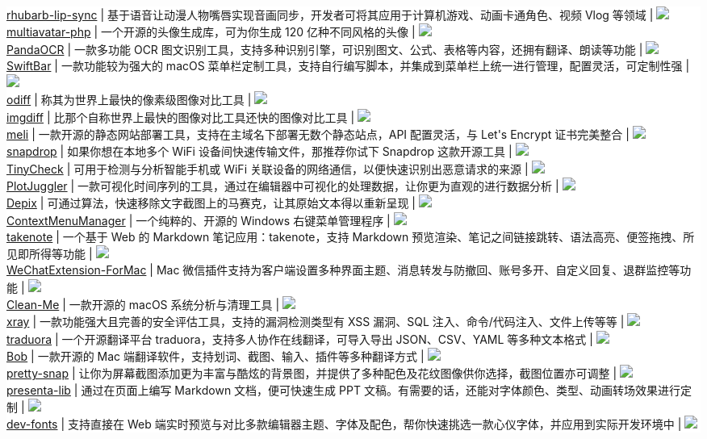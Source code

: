 [rhubarb-lip-sync](https://github.com/DanielSWolf/rhubarb-lip-sync) | 基于语音让动漫人物嘴唇实现音画同步，开发者可将其应用于计算机游戏、动画卡通角色、视频 Vlog 等领域 | [![](https://raw.githubusercontent.com/GitHubDaily/GitHubDaily/master/assets/sina_logo.png)](https://weibo.com/5722964389/JAeqQpQOW)  
[multiavatar-php](https://github.com/multiavatar/multiavatar-php) | 一个开源的头像生成库，可为你生成 120 亿种不同风格的头像 | [![](https://raw.githubusercontent.com/GitHubDaily/GitHubDaily/master/assets/sina_logo.png)](https://weibo.com/5722964389/JA6bq6fHe)  
[PandaOCR](https://github.com/miaomiaosoft/PandaOCR) | 一款多功能 OCR 图文识别工具，支持多种识别引擎，可识别图文、公式、表格等内容，还拥有翻译、朗读等功能 | [![](https://raw.githubusercontent.com/GitHubDaily/GitHubDaily/master/assets/sina_logo.png)](https://weibo.com/5722964389/JA3qVvblh)  
[SwiftBar](https://github.com/swiftbar/SwiftBar) | 一款功能较为强大的 macOS 菜单栏定制工具，支持自行编写脚本，并集成到菜单栏上统一进行管理，配置灵活，可定制性强 | [![](https://raw.githubusercontent.com/GitHubDaily/GitHubDaily/master/assets/sina_logo.png)](https://weibo.com/5722964389/JySLrlEpT)  
[odiff](https://github.com/dmtrKovalenko/odiff) | 称其为世界上最快的像素级图像对比工具 | [![](https://raw.githubusercontent.com/GitHubDaily/GitHubDaily/master/assets/sina_logo.png)](https://weibo.com/5722964389/JyB5w7JtL)  
[imgdiff](https://github.com/n7olkachev/imgdiff) | 比那个自称世界上最快的图像对比工具还快的图像对比工具 | [![](https://raw.githubusercontent.com/GitHubDaily/GitHubDaily/master/assets/sina_logo.png)](https://weibo.com/5722964389/JyB5w7JtL)  
[meli](https://github.com/getmeli/meli) | 一款开源的静态网站部署工具，支持在主域名下部署无数个静态站点，API 配置灵活，与 Let's Encrypt 证书完美整合 | [![](https://raw.githubusercontent.com/GitHubDaily/GitHubDaily/master/assets/sina_logo.png)](https://weibo.com/5722964389/JyzUrlYOE)  
[snapdrop](https://github.com/RobinLinus/snapdrop) | 如果你想在本地多个 WiFi 设备间快速传输文件，那推荐你试下 Snapdrop 这款开源工具 | [![](https://raw.githubusercontent.com/GitHubDaily/GitHubDaily/master/assets/sina_logo.png)](https://weibo.com/5722964389/JyyJoigAm)  
[TinyCheck](https://github.com/KasperskyLab/TinyCheck) | 可用于检测与分析智能手机或 WiFi 关联设备的网络通信，以便快速识别出恶意请求的来源 | [![](https://raw.githubusercontent.com/GitHubDaily/GitHubDaily/master/assets/sina_logo.png)](https://weibo.com/5722964389/Jyx9YsXc0)  
[PlotJuggler](https://github.com/facontidavide/PlotJuggler) | 一款可视化时间序列的工具，通过在编辑器中可视化的处理数据，让你更为直观的进行数据分析 | [![](https://raw.githubusercontent.com/GitHubDaily/GitHubDaily/master/assets/sina_logo.png)](https://weibo.com/5722964389/JyfSpcUv0)  
[Depix](https://github.com/beurtschipper/Depix) | 可通过算法，快速移除文字截图上的马赛克，让其原始文本得以重新呈现 | [![](https://raw.githubusercontent.com/GitHubDaily/GitHubDaily/master/assets/sina_logo.png)](https://weibo.com/u/5722964389)  
[ContextMenuManager](https://github.com/BluePointLilac/ContextMenuManager) | 一个纯粹的、开源的 Windows 右键菜单管理程序 | [![](https://raw.githubusercontent.com/GitHubDaily/GitHubDaily/master/assets/sina_logo.png)](https://weibo.com/5722964389/JwVo3leAY)  
[takenote](https://github.com/taniarascia/takenote) | 一个基于 Web 的 Markdown 笔记应用：takenote，支持 Markdown 预览渲染、笔记之间链接跳转、语法高亮、便签拖拽、所见即所得等功能 | [![](https://raw.githubusercontent.com/GitHubDaily/GitHubDaily/master/assets/sina_logo.png)](https://weibo.com/5722964389/JwJBqrxaG)  
[WeChatExtension-ForMac](https://github.com/MustangYM/WeChatExtension-ForMac) | Mac 微信插件支持为客户端设置多种界面主题、消息转发与防撤回、账号多开、自定义回复、退群监控等功能 | [![](https://raw.githubusercontent.com/GitHubDaily/GitHubDaily/master/assets/sina_logo.png)](https://weibo.com/5722964389/JwI2168PB)  
[Clean-Me](https://github.com/Kevin-De-Koninck/Clean-Me) | 一款开源的 macOS 系统分析与清理工具 | [![](https://raw.githubusercontent.com/GitHubDaily/GitHubDaily/master/assets/sina_logo.png)](https://weibo.com/5722964389/JwhjWadgk)  
[xray](https://github.com/chaitin/xray) | 一款功能强大且完善的安全评估工具，支持的漏洞检测类型有 XSS 漏洞、SQL 注入、命令/代码注入、文件上传等等 | [![](https://raw.githubusercontent.com/GitHubDaily/GitHubDaily/master/assets/sina_logo.png)](https://weibo.com/5722964389/Jw0P4wZUc)  
[traduora](https://github.com/traduora/traduora) | 一个开源翻译平台 traduora，支持多人协作在线翻译，可导入导出 JSON、CSV、YAML 等多种文本格式 | [![](https://raw.githubusercontent.com/GitHubDaily/GitHubDaily/master/assets/sina_logo.png)](https://weibo.com/5722964389/JvZE0A49X)  
[Bob](https://github.com/ripperhe/Bob) | 一款开源的 Mac 端翻译软件，支持划词、截图、输入、插件等多种翻译方式 | [![](https://raw.githubusercontent.com/GitHubDaily/GitHubDaily/master/assets/sina_logo.png)](https://weibo.com/5722964389/JvNt2F0Ug)  
[pretty-snap](https://github.com/kangabru/pretty-snap) | 让你为屏幕截图添加更为丰富与酷炫的背景图，并提供了多种配色及花纹图像供你选择，截图位置亦可调整 | [![](https://raw.githubusercontent.com/GitHubDaily/GitHubDaily/master/assets/sina_logo.png)](https://weibo.com/5722964389/Jvdksa4nN)  
[presenta-lib](https://github.com/presenta-software/presenta-lib) | 通过在页面上编写 Markdown 文档，便可快速生成 PPT 文稿。有需要的话，还能对字体颜色、类型、动画转场效果进行定制 | [![](https://raw.githubusercontent.com/GitHubDaily/GitHubDaily/master/assets/sina_logo.png)](https://weibo.com/5722964389/Jv6g63UPj)  
[dev-fonts](https://github.com/Gaafar/dev-fonts) | 支持直接在 Web 端实时预览与对比多款编辑器主题、字体及配色，帮你快速挑选一款心仪字体，并应用到实际开发环境中 | [![](https://raw.githubusercontent.com/GitHubDaily/GitHubDaily/master/assets/sina_logo.png)](https://weibo.com/5722964389/Jv2ITpnLR)  